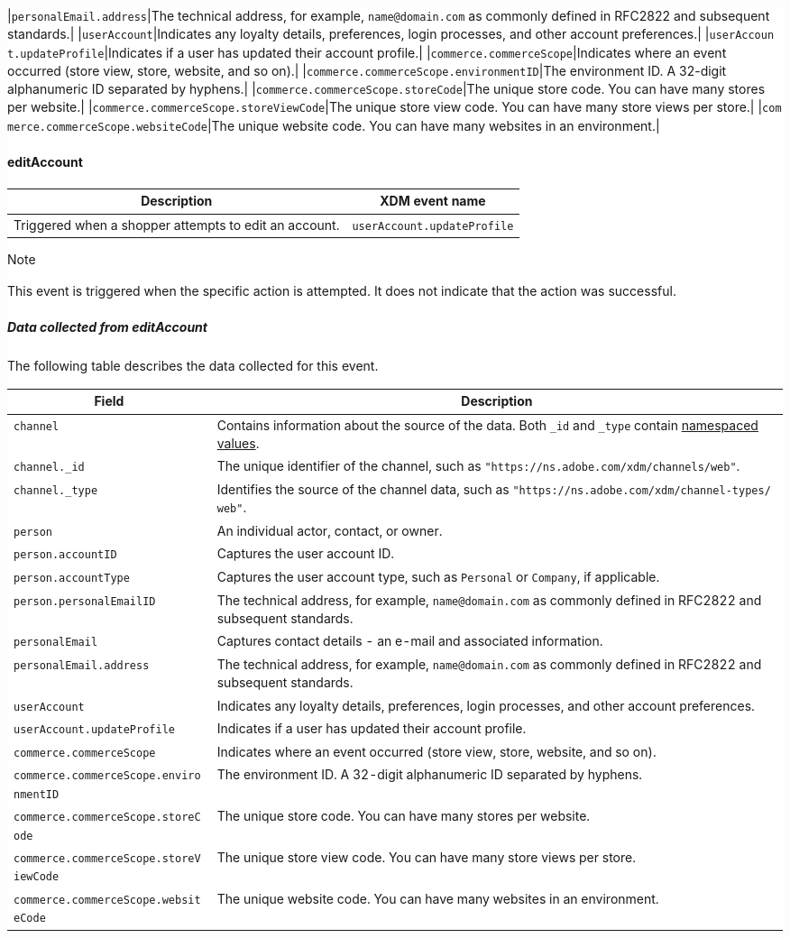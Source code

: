 |`personalEmail.address`|The technical address, for example, `name@domain.com` as commonly defined in RFC2822 and subsequent standards.|
|`userAccount`|Indicates any loyalty details, preferences, login processes, and other account preferences.|
|`userAccount.updateProfile`|Indicates if a user has updated their account profile.|
|`commerce.commerceScope`|Indicates where an event occurred (store view, store, website, and so on).|
|`commerce.commerceScope.environmentID`|The environment ID. A 32-digit alphanumeric ID separated by hyphens.|
|`commerce.commerceScope.storeCode`|The unique store code. You can have many stores per website.|
|`commerce.commerceScope.storeViewCode`|The unique store view code. You can have many store views per store.|
|`commerce.commerceScope.websiteCode`|The unique website code. You can have many websites in an environment.|

#### editAccount

|Description| XDM event name|
|---|---|
|Triggered when a shopper attempts to edit an account.|`userAccount.updateProfile`|

>[!NOTE]
>
> This event is triggered when the specific action is attempted. It does not indicate that the action was successful.

##### Data collected from editAccount

The following table describes the data collected for this event.

|Field|Description|
|---|---|
|`channel`|Contains information about the source of the data. Both `_id` and `_type` contain [namespaced values](https://experienceleague.adobe.com/docs/experience-platform/xdm/schema/namespaces.html).|
|`channel._id`|The unique identifier of the channel, such as `"https://ns.adobe.com/xdm/channels/web"`.|
|`channel._type`|Identifies the source of the channel data, such as `"https://ns.adobe.com/xdm/channel-types/web"`.|
|`person`|An individual actor, contact, or owner.|
|`person.accountID`|Captures the user account ID.|
|`person.accountType`|Captures the user account type, such as `Personal` or `Company`, if applicable.|
|`person.personalEmailID`|The technical address, for example, `name@domain.com` as commonly defined in RFC2822 and subsequent standards.|
|`personalEmail`|Captures contact details - an e-mail and associated information.|
|`personalEmail.address`|The technical address, for example, `name@domain.com` as commonly defined in RFC2822 and subsequent standards.|
|`userAccount`|Indicates any loyalty details, preferences, login processes, and other account preferences.|
|`userAccount.updateProfile`|Indicates if a user has updated their account profile.|
|`commerce.commerceScope`|Indicates where an event occurred (store view, store, website, and so on).|
|`commerce.commerceScope.environmentID`|The environment ID. A 32-digit alphanumeric ID separated by hyphens.|
|`commerce.commerceScope.storeCode`|The unique store code. You can have many stores per website.|
|`commerce.commerceScope.storeViewCode`|The unique store view code. You can have many store views per store.|
|`commerce.commerceScope.websiteCode`|The unique website code. You can have many websites in an environment.|
